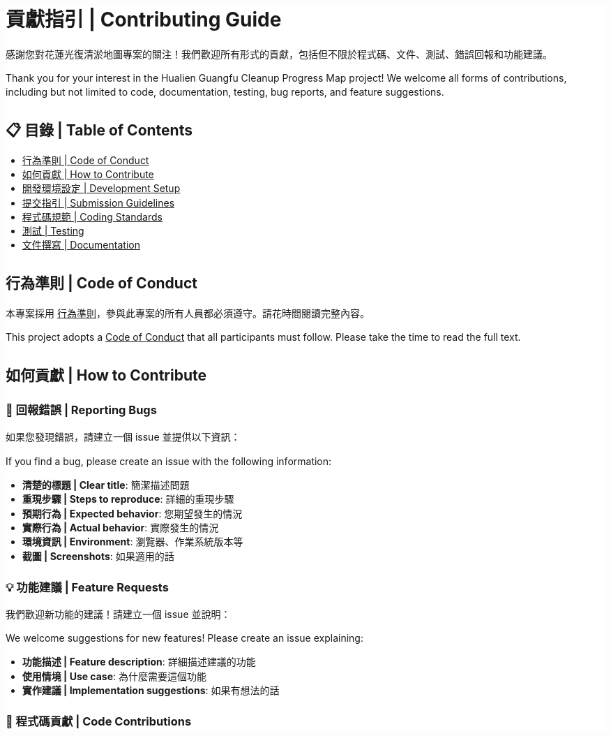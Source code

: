 # 貢獻指引 | Contributing Guide

感謝您對花蓮光復清淤地圖專案的關注！我們歡迎所有形式的貢獻，包括但不限於程式碼、文件、測試、錯誤回報和功能建議。

Thank you for your interest in the Hualien Guangfu Cleanup Progress Map project! We welcome all forms of contributions, including but not limited to code, documentation, testing, bug reports, and feature suggestions.

## 📋 目錄 | Table of Contents

- [行為準則 | Code of Conduct](#行為準則--code-of-conduct)
- [如何貢獻 | How to Contribute](#如何貢獻--how-to-contribute)
- [開發環境設定 | Development Setup](#開發環境設定--development-setup)
- [提交指引 | Submission Guidelines](#提交指引--submission-guidelines)
- [程式碼規範 | Coding Standards](#程式碼規範--coding-standards)
- [測試 | Testing](#測試--testing)
- [文件撰寫 | Documentation](#文件撰寫--documentation)

## 行為準則 | Code of Conduct

本專案採用 [行為準則](CODE_OF_CONDUCT.md)，參與此專案的所有人員都必須遵守。請花時間閱讀完整內容。

This project adopts a [Code of Conduct](CODE_OF_CONDUCT.md) that all participants must follow. Please take the time to read the full text.

## 如何貢獻 | How to Contribute

### 🐛 回報錯誤 | Reporting Bugs

如果您發現錯誤，請建立一個 issue 並提供以下資訊：

If you find a bug, please create an issue with the following information:

- **清楚的標題 | Clear title**: 簡潔描述問題
- **重現步驟 | Steps to reproduce**: 詳細的重現步驟
- **預期行為 | Expected behavior**: 您期望發生的情況
- **實際行為 | Actual behavior**: 實際發生的情況
- **環境資訊 | Environment**: 瀏覽器、作業系統版本等
- **截圖 | Screenshots**: 如果適用的話

### 💡 功能建議 | Feature Requests

我們歡迎新功能的建議！請建立一個 issue 並說明：

We welcome suggestions for new features! Please create an issue explaining:

- **功能描述 | Feature description**: 詳細描述建議的功能
- **使用情境 | Use case**: 為什麼需要這個功能
- **實作建議 | Implementation suggestions**: 如果有想法的話

### 🔧 程式碼貢獻 | Code Contributions
